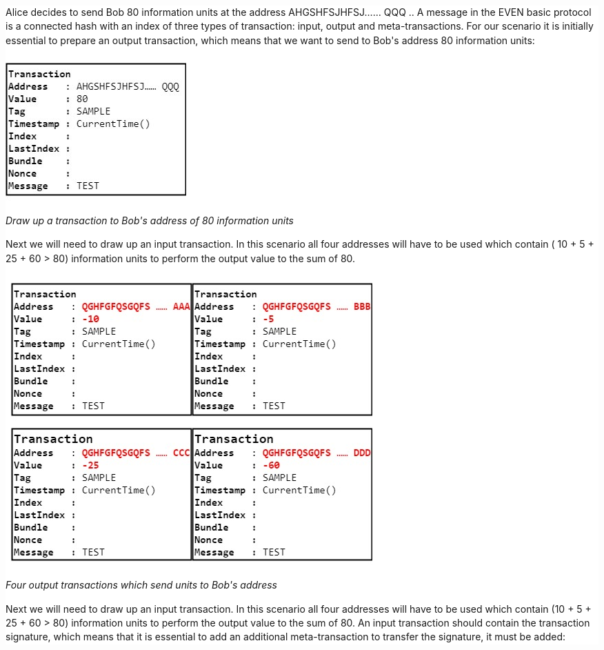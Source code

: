 Alice decides to send Bob 80 information units at the address AHGSHFSJHFSJ…… QQQ .. A message in the EVEN basic protocol is a connected hash with an index of three types of transaction: input, output and meta-transactions. For our scenario it is initially essential to prepare an output transaction, which means that we want to send to Bob's address 80 information units:

![Screenshot](/docs-ru/_images/6.jpg)

*Draw up a transaction to Bob's address of 80 information units*

Next we will need to draw up an input transaction. In this scenario all four addresses will have to be used which contain ( 10 + 5 + 25 + 60 > 80) information units to perform the output value to the sum of 80.

![Screenshot](/docs-ru/_images/7.png)

*Four output transactions which send units to Bob's address*

Next we will need to draw up an input transaction. In this scenario all four addresses will have to be used which contain (10 + 5 + 25 + 60 > 80) information units to perform the output value to the sum of 80. An input transaction should contain the transaction signature, which means that it is essential to add an additional meta-transaction to transfer the signature, it must be added:
